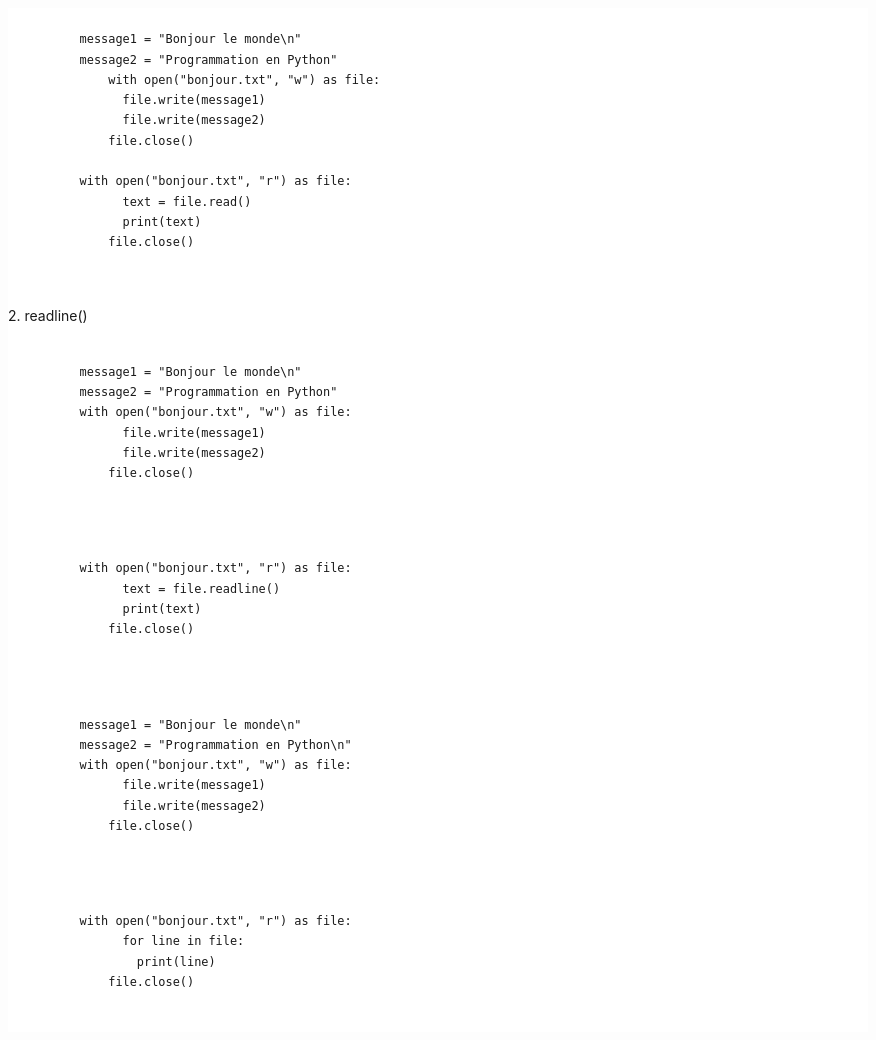 ``` 
            
          message1 = "Bonjour le monde\n"
          message2 = "Programmation en Python"
              with open("bonjour.txt", "w") as file:
                file.write(message1)
                file.write(message2)
              file.close()
              
          with open("bonjour.txt", "r") as file:
                text = file.read()
                print(text)
              file.close()
            
          
```

2\. readline()

``` 
            
          message1 = "Bonjour le monde\n"
          message2 = "Programmation en Python"
          with open("bonjour.txt", "w") as file:
                file.write(message1)
                file.write(message2)
              file.close()
            
          
```

``` 
            
          with open("bonjour.txt", "r") as file:
                text = file.readline()
                print(text)
              file.close()
            
          
```

``` 
            
          message1 = "Bonjour le monde\n"
          message2 = "Programmation en Python\n"
          with open("bonjour.txt", "w") as file:
                file.write(message1)
                file.write(message2)
              file.close()
            
          
```

``` 
            
          with open("bonjour.txt", "r") as file:
                for line in file:
                  print(line)
              file.close()
            
          
```
